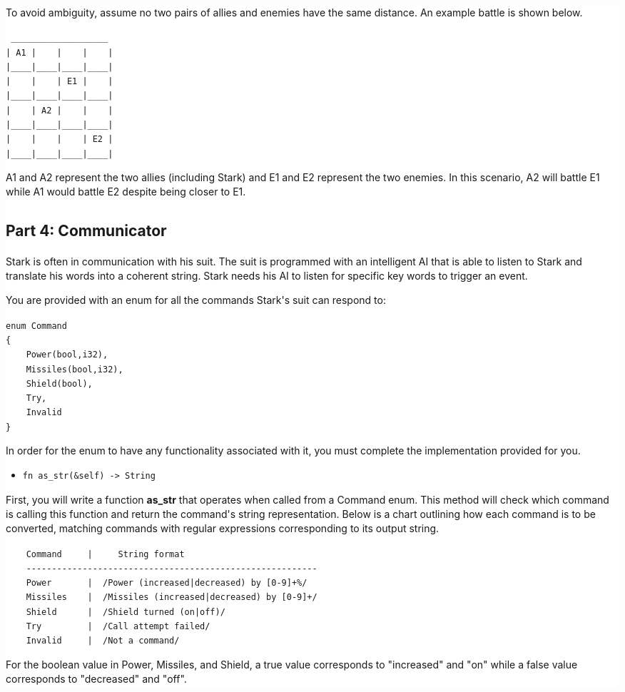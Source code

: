 To avoid ambiguity, assume no two pairs of allies and enemies have the same distance.
An example battle is shown below.
```
 ___________________
| A1 |    |    |    |
|____|____|____|____|
|    |    | E1 |    |
|____|____|____|____|
|    | A2 |    |    |
|____|____|____|____|
|    |    |    | E2 |
|____|____|____|____|
```

A1 and A2 represent the two allies (including Stark) and E1 and E2 represent the two enemies.  In this scenario, A2 will battle E1 while A1 would battle E2 despite being closer to E1.

Part 4: Communicator
--------------------
Stark is often in communication with his suit.  The suit is programmed with an intelligent AI that is able to listen to Stark and translate his words into a coherent string.  Stark needs his AI to listen for specific key words to trigger an event.

You are provided with an enum for all the commands Stark's suit can respond to:

```
enum Command
{
    Power(bool,i32),  
    Missiles(bool,i32), 
    Shield(bool),   
    Try,              
    Invalid
}
```
In order for the enum to have any functionality associated with it, you must complete the implementation provided for you.

* `fn as_str(&self) -> String`

First, you will write a function **as_str** that operates when called from a Command enum.  This method will check which command is calling this function and return the command's string representation.  Below is a chart outlining how each command is to be converted, matching commands with regular expressions corresponding to its output string.

```
    Command     |     String format
    ---------------------------------------------------------
    Power       |  /Power (increased|decreased) by [0-9]+%/
    Missiles    |  /Missiles (increased|decreased) by [0-9]+/
    Shield      |  /Shield turned (on|off)/
    Try         |  /Call attempt failed/
    Invalid     |  /Not a command/
```

For the boolean value in Power, Missiles, and Shield, a true value corresponds to "increased" and "on" while a false value corresponds to "decreased" and "off".


[integers]: https://doc.rust-lang.org/std/primitive.i32.html
[vectors]: https://doc.rust-lang.org/std/vec/struct.Vec.html
[strings]: https://doc.rust-lang.org/std/string/struct.String.html
[str]: https://doc.rust-lang.org/std/primitive.str.html
[iterators]: https://doc.rust-lang.org/std/iter/trait.Iterator.html
[options]: https://doc.rust-lang.org/std/option/enum.Option.html